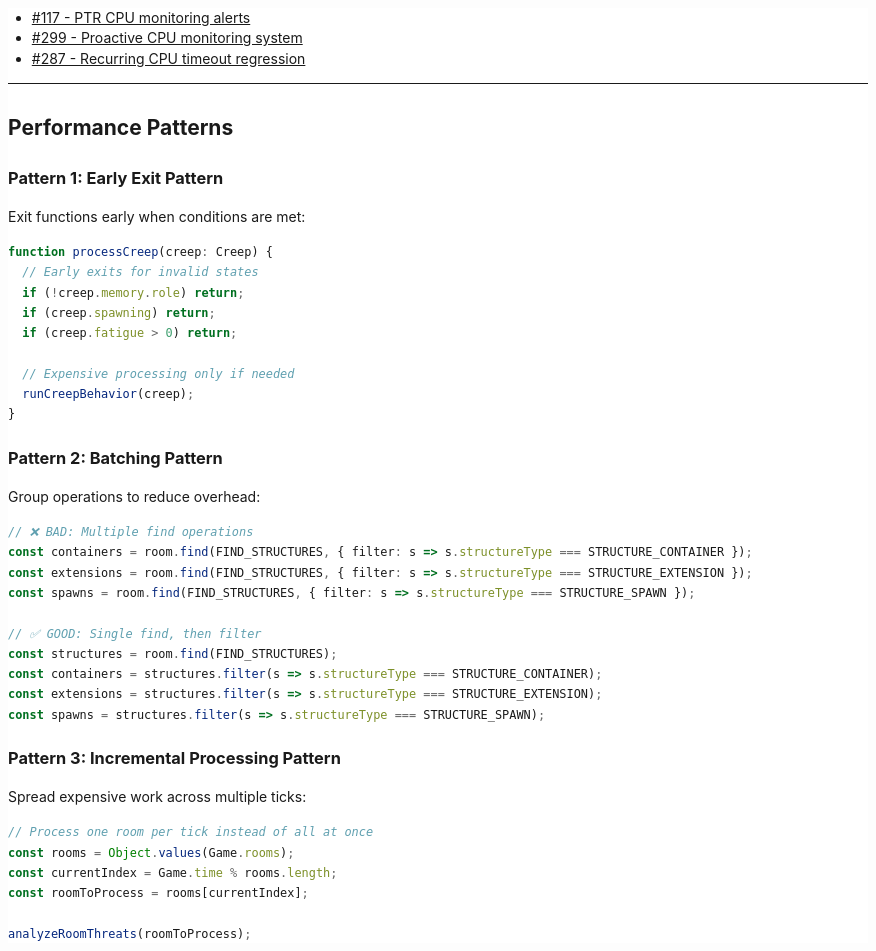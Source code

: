 - [#117 - PTR CPU monitoring alerts](https://github.com/ralphschuler/.screeps-gpt/issues/117)
- [#299 - Proactive CPU monitoring system](https://github.com/ralphschuler/.screeps-gpt/issues/299)
- [#287 - Recurring CPU timeout regression](https://github.com/ralphschuler/.screeps-gpt/issues/287)

---

## Performance Patterns

### Pattern 1: Early Exit Pattern

Exit functions early when conditions are met:

```typescript
function processCreep(creep: Creep) {
  // Early exits for invalid states
  if (!creep.memory.role) return;
  if (creep.spawning) return;
  if (creep.fatigue > 0) return;

  // Expensive processing only if needed
  runCreepBehavior(creep);
}
```

### Pattern 2: Batching Pattern

Group operations to reduce overhead:

```typescript
// ❌ BAD: Multiple find operations
const containers = room.find(FIND_STRUCTURES, { filter: s => s.structureType === STRUCTURE_CONTAINER });
const extensions = room.find(FIND_STRUCTURES, { filter: s => s.structureType === STRUCTURE_EXTENSION });
const spawns = room.find(FIND_STRUCTURES, { filter: s => s.structureType === STRUCTURE_SPAWN });

// ✅ GOOD: Single find, then filter
const structures = room.find(FIND_STRUCTURES);
const containers = structures.filter(s => s.structureType === STRUCTURE_CONTAINER);
const extensions = structures.filter(s => s.structureType === STRUCTURE_EXTENSION);
const spawns = structures.filter(s => s.structureType === STRUCTURE_SPAWN);
```

### Pattern 3: Incremental Processing Pattern

Spread expensive work across multiple ticks:

```typescript
// Process one room per tick instead of all at once
const rooms = Object.values(Game.rooms);
const currentIndex = Game.time % rooms.length;
const roomToProcess = rooms[currentIndex];

analyzeRoomThreats(roomToProcess);
```
